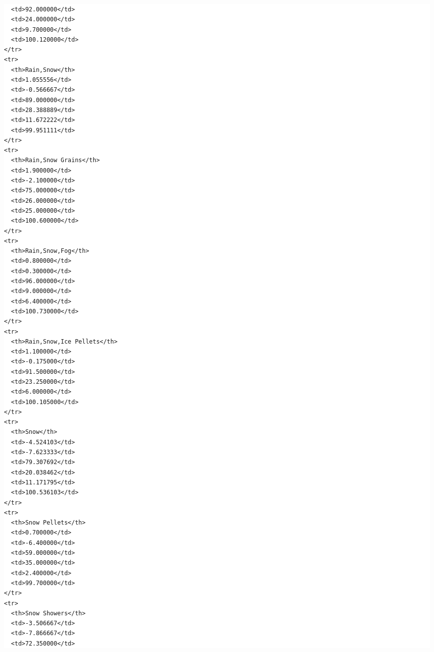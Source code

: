      <td>92.000000</td>
      <td>24.000000</td>
      <td>9.700000</td>
      <td>100.120000</td>
    </tr>
    <tr>
      <th>Rain,Snow</th>
      <td>1.055556</td>
      <td>-0.566667</td>
      <td>89.000000</td>
      <td>28.388889</td>
      <td>11.672222</td>
      <td>99.951111</td>
    </tr>
    <tr>
      <th>Rain,Snow Grains</th>
      <td>1.900000</td>
      <td>-2.100000</td>
      <td>75.000000</td>
      <td>26.000000</td>
      <td>25.000000</td>
      <td>100.600000</td>
    </tr>
    <tr>
      <th>Rain,Snow,Fog</th>
      <td>0.800000</td>
      <td>0.300000</td>
      <td>96.000000</td>
      <td>9.000000</td>
      <td>6.400000</td>
      <td>100.730000</td>
    </tr>
    <tr>
      <th>Rain,Snow,Ice Pellets</th>
      <td>1.100000</td>
      <td>-0.175000</td>
      <td>91.500000</td>
      <td>23.250000</td>
      <td>6.000000</td>
      <td>100.105000</td>
    </tr>
    <tr>
      <th>Snow</th>
      <td>-4.524103</td>
      <td>-7.623333</td>
      <td>79.307692</td>
      <td>20.038462</td>
      <td>11.171795</td>
      <td>100.536103</td>
    </tr>
    <tr>
      <th>Snow Pellets</th>
      <td>0.700000</td>
      <td>-6.400000</td>
      <td>59.000000</td>
      <td>35.000000</td>
      <td>2.400000</td>
      <td>99.700000</td>
    </tr>
    <tr>
      <th>Snow Showers</th>
      <td>-3.506667</td>
      <td>-7.866667</td>
      <td>72.350000</td>